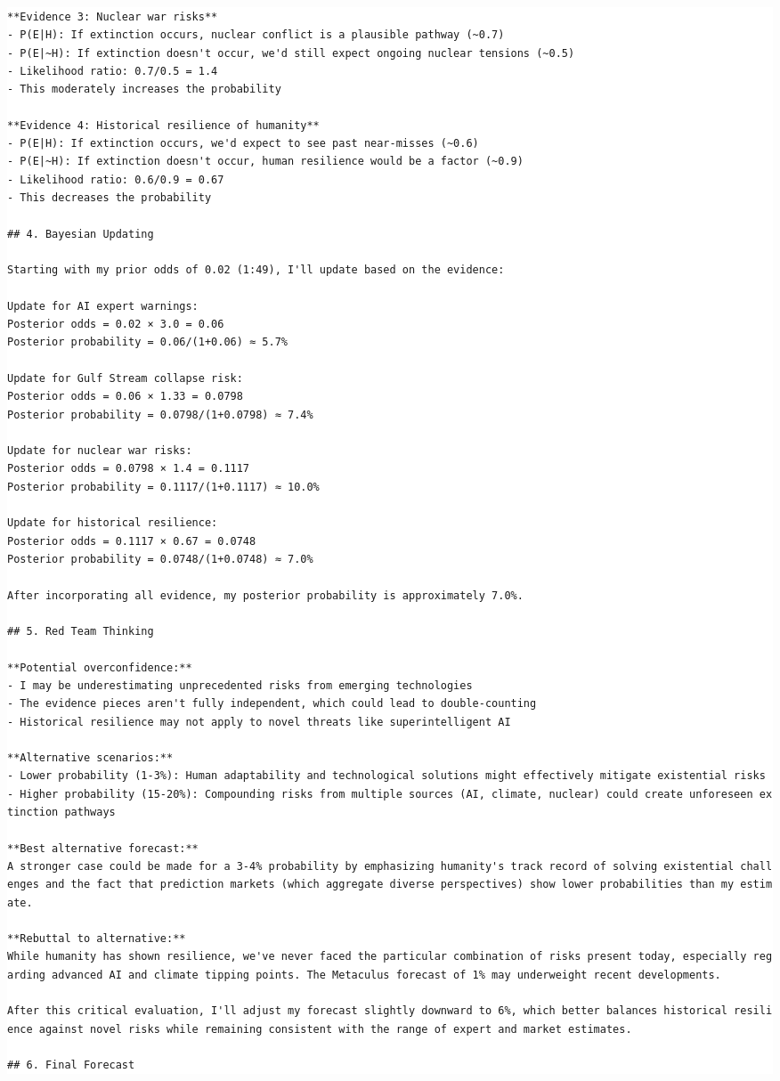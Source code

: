 ```
**Evidence 3: Nuclear war risks**
- P(E|H): If extinction occurs, nuclear conflict is a plausible pathway (~0.7)
- P(E|~H): If extinction doesn't occur, we'd still expect ongoing nuclear tensions (~0.5)
- Likelihood ratio: 0.7/0.5 = 1.4
- This moderately increases the probability

**Evidence 4: Historical resilience of humanity**
- P(E|H): If extinction occurs, we'd expect to see past near-misses (~0.6)
- P(E|~H): If extinction doesn't occur, human resilience would be a factor (~0.9)
- Likelihood ratio: 0.6/0.9 = 0.67
- This decreases the probability

## 4. Bayesian Updating

Starting with my prior odds of 0.02 (1:49), I'll update based on the evidence:

Update for AI expert warnings:
Posterior odds = 0.02 × 3.0 = 0.06
Posterior probability = 0.06/(1+0.06) ≈ 5.7%

Update for Gulf Stream collapse risk:
Posterior odds = 0.06 × 1.33 = 0.0798
Posterior probability = 0.0798/(1+0.0798) ≈ 7.4%

Update for nuclear war risks:
Posterior odds = 0.0798 × 1.4 = 0.1117
Posterior probability = 0.1117/(1+0.1117) ≈ 10.0%

Update for historical resilience:
Posterior odds = 0.1117 × 0.67 = 0.0748
Posterior probability = 0.0748/(1+0.0748) ≈ 7.0%

After incorporating all evidence, my posterior probability is approximately 7.0%.

## 5. Red Team Thinking

**Potential overconfidence:**
- I may be underestimating unprecedented risks from emerging technologies
- The evidence pieces aren't fully independent, which could lead to double-counting
- Historical resilience may not apply to novel threats like superintelligent AI

**Alternative scenarios:**
- Lower probability (1-3%): Human adaptability and technological solutions might effectively mitigate existential risks
- Higher probability (15-20%): Compounding risks from multiple sources (AI, climate, nuclear) could create unforeseen extinction pathways

**Best alternative forecast:**
A stronger case could be made for a 3-4% probability by emphasizing humanity's track record of solving existential challenges and the fact that prediction markets (which aggregate diverse perspectives) show lower probabilities than my estimate.

**Rebuttal to alternative:**
While humanity has shown resilience, we've never faced the particular combination of risks present today, especially regarding advanced AI and climate tipping points. The Metaculus forecast of 1% may underweight recent developments.

After this critical evaluation, I'll adjust my forecast slightly downward to 6%, which better balances historical resilience against novel risks while remaining consistent with the range of expert and market estimates.

## 6. Final Forecast

```